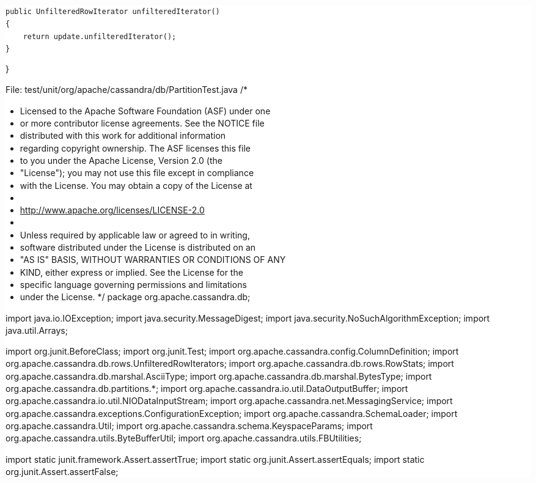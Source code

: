     public UnfilteredRowIterator unfilteredIterator()
    {
        return update.unfilteredIterator();
    }
}


File: test/unit/org/apache/cassandra/db/PartitionTest.java
/*
* Licensed to the Apache Software Foundation (ASF) under one
* or more contributor license agreements.  See the NOTICE file
* distributed with this work for additional information
* regarding copyright ownership.  The ASF licenses this file
* to you under the Apache License, Version 2.0 (the
* "License"); you may not use this file except in compliance
* with the License.  You may obtain a copy of the License at
*
*    http://www.apache.org/licenses/LICENSE-2.0
*
* Unless required by applicable law or agreed to in writing,
* software distributed under the License is distributed on an
* "AS IS" BASIS, WITHOUT WARRANTIES OR CONDITIONS OF ANY
* KIND, either express or implied.  See the License for the
* specific language governing permissions and limitations
* under the License.
*/
package org.apache.cassandra.db;

import java.io.IOException;
import java.security.MessageDigest;
import java.security.NoSuchAlgorithmException;
import java.util.Arrays;

import org.junit.BeforeClass;
import org.junit.Test;
import org.apache.cassandra.config.ColumnDefinition;
import org.apache.cassandra.db.rows.UnfilteredRowIterators;
import org.apache.cassandra.db.rows.RowStats;
import org.apache.cassandra.db.marshal.AsciiType;
import org.apache.cassandra.db.marshal.BytesType;
import org.apache.cassandra.db.partitions.*;
import org.apache.cassandra.io.util.DataOutputBuffer;
import org.apache.cassandra.io.util.NIODataInputStream;
import org.apache.cassandra.net.MessagingService;
import org.apache.cassandra.exceptions.ConfigurationException;
import org.apache.cassandra.SchemaLoader;
import org.apache.cassandra.Util;
import org.apache.cassandra.schema.KeyspaceParams;
import org.apache.cassandra.utils.ByteBufferUtil;
import org.apache.cassandra.utils.FBUtilities;

import static junit.framework.Assert.assertTrue;
import static org.junit.Assert.assertEquals;
import static org.junit.Assert.assertFalse;
